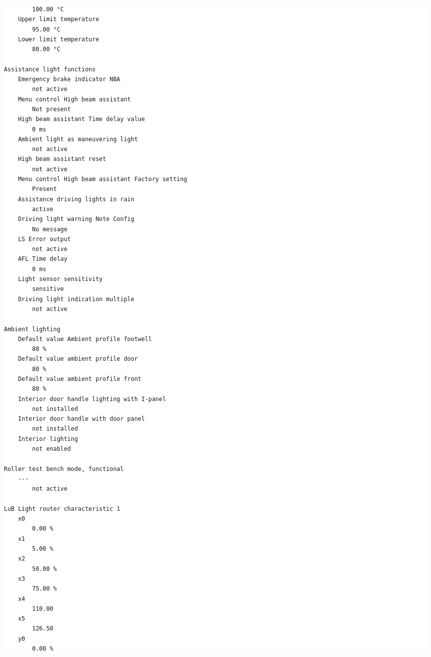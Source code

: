 			100.00 °C
		Upper limit temperature
			95.00 °C
		Lower limit temperature
			80.00 °C
	
	Assistance light functions
		Emergency brake indicator NBA
			not active
		Menu control High beam assistant
			Not present
		High beam assistant Time delay value
			0 ms
		Ambient light as maneuvering light
			not active
		High beam assistant reset
			not active
		Menu control High beam assistant Factory setting
			Present
		Assistance driving lights in rain
			active
		Driving light warning Note Config
			No message
		LS Error output
			not active
		AFL Time delay
			0 ms
		Light sensor sensitivity
			sensitive
		Driving light indication multiple
			not active
	
	Ambient lighting
		Default value Ambient profile footwell
			80 %
		Default value ambient profile door
			80 %
		Default value ambient profile front
			80 %
		Interior door handle lighting with I-panel
			not installed
		Interior door handle with door panel
			not installed
		Interior lighting
			not enabled
	
	Roller test bench mode, functional
		---
			not active
	
	LuB Light router characteristic 1
		x0
			0.00 %
		x1
			5.00 %
		x2
			50.00 %
		x3
			75.00 %
		x4
			110.00
		x5
			126.50
		y0
			0.00 %